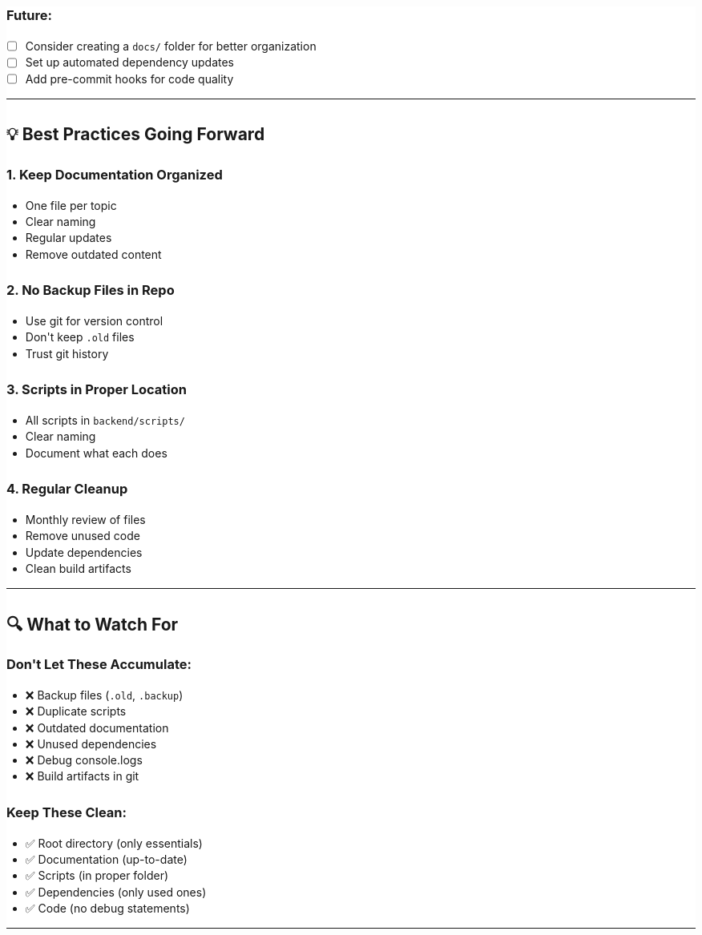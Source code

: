 ### **Future:**
- [ ] Consider creating a `docs/` folder for better organization
- [ ] Set up automated dependency updates
- [ ] Add pre-commit hooks for code quality

---

## 💡 Best Practices Going Forward

### **1. Keep Documentation Organized**
- One file per topic
- Clear naming
- Regular updates
- Remove outdated content

### **2. No Backup Files in Repo**
- Use git for version control
- Don't keep `.old` files
- Trust git history

### **3. Scripts in Proper Location**
- All scripts in `backend/scripts/`
- Clear naming
- Document what each does

### **4. Regular Cleanup**
- Monthly review of files
- Remove unused code
- Update dependencies
- Clean build artifacts

---

## 🔍 What to Watch For

### **Don't Let These Accumulate:**
- ❌ Backup files (`.old`, `.backup`)
- ❌ Duplicate scripts
- ❌ Outdated documentation
- ❌ Unused dependencies
- ❌ Debug console.logs
- ❌ Build artifacts in git

### **Keep These Clean:**
- ✅ Root directory (only essentials)
- ✅ Documentation (up-to-date)
- ✅ Scripts (in proper folder)
- ✅ Dependencies (only used ones)
- ✅ Code (no debug statements)

---